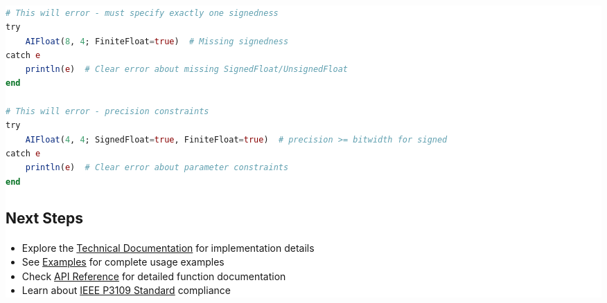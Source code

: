 ```julia
# This will error - must specify exactly one signedness
try
    AIFloat(8, 4; FiniteFloat=true)  # Missing signedness
catch e
    println(e)  # Clear error about missing SignedFloat/UnsignedFloat
end

# This will error - precision constraints
try  
    AIFloat(4, 4; SignedFloat=true, FiniteFloat=true)  # precision >= bitwidth for signed
catch e
    println(e)  # Clear error about parameter constraints
end
```

## Next Steps

- Explore the [Technical Documentation](technical_guide.md) for implementation details
- See [Examples](examples.md) for complete usage examples
- Check [API Reference](api_reference.md) for detailed function documentation
- Learn about [IEEE P3109 Standard](p3109_overview.md) compliance
